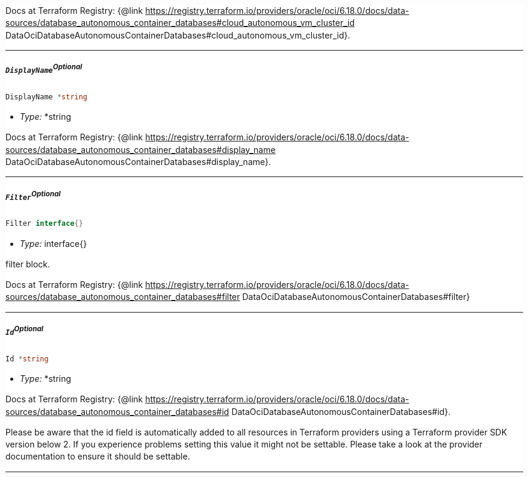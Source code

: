 Docs at Terraform Registry: {@link https://registry.terraform.io/providers/oracle/oci/6.18.0/docs/data-sources/database_autonomous_container_databases#cloud_autonomous_vm_cluster_id DataOciDatabaseAutonomousContainerDatabases#cloud_autonomous_vm_cluster_id}.

---

##### `DisplayName`<sup>Optional</sup> <a name="DisplayName" id="rhizo-co-terraform-provider-oci.dataOciDatabaseAutonomousContainerDatabases.DataOciDatabaseAutonomousContainerDatabasesConfig.property.displayName"></a>

```go
DisplayName *string
```

- *Type:* *string

Docs at Terraform Registry: {@link https://registry.terraform.io/providers/oracle/oci/6.18.0/docs/data-sources/database_autonomous_container_databases#display_name DataOciDatabaseAutonomousContainerDatabases#display_name}.

---

##### `Filter`<sup>Optional</sup> <a name="Filter" id="rhizo-co-terraform-provider-oci.dataOciDatabaseAutonomousContainerDatabases.DataOciDatabaseAutonomousContainerDatabasesConfig.property.filter"></a>

```go
Filter interface{}
```

- *Type:* interface{}

filter block.

Docs at Terraform Registry: {@link https://registry.terraform.io/providers/oracle/oci/6.18.0/docs/data-sources/database_autonomous_container_databases#filter DataOciDatabaseAutonomousContainerDatabases#filter}

---

##### `Id`<sup>Optional</sup> <a name="Id" id="rhizo-co-terraform-provider-oci.dataOciDatabaseAutonomousContainerDatabases.DataOciDatabaseAutonomousContainerDatabasesConfig.property.id"></a>

```go
Id *string
```

- *Type:* *string

Docs at Terraform Registry: {@link https://registry.terraform.io/providers/oracle/oci/6.18.0/docs/data-sources/database_autonomous_container_databases#id DataOciDatabaseAutonomousContainerDatabases#id}.

Please be aware that the id field is automatically added to all resources in Terraform providers using a Terraform provider SDK version below 2.
If you experience problems setting this value it might not be settable. Please take a look at the provider documentation to ensure it should be settable.

---